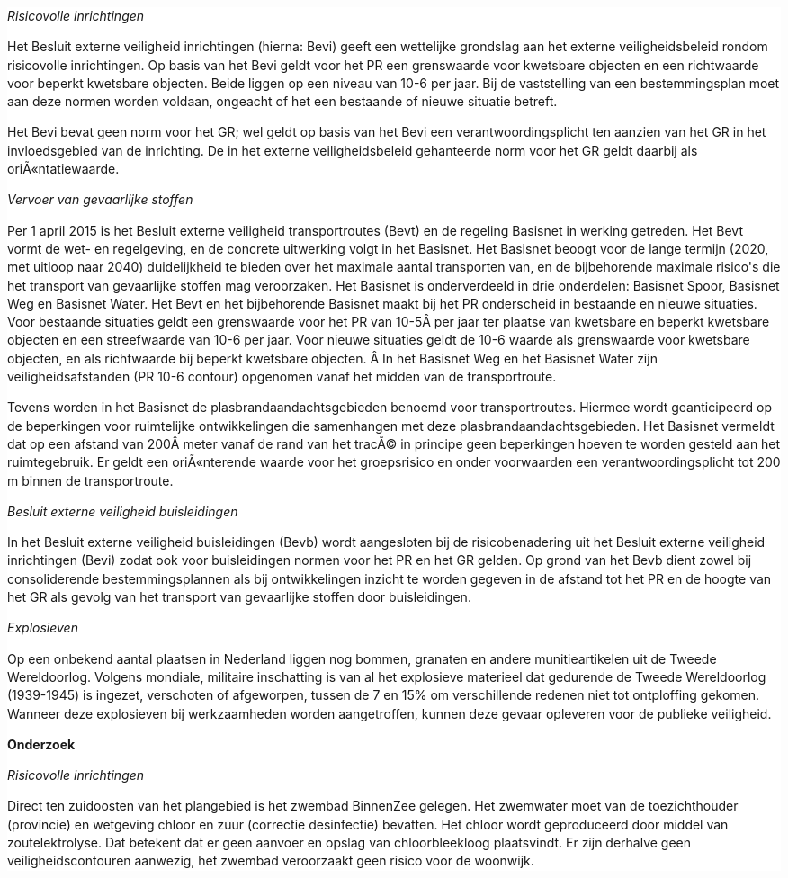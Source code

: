 *Risicovolle inrichtingen*

Het Besluit externe veiligheid inrichtingen (hierna: Bevi) geeft een wettelijke grondslag aan het externe veiligheidsbeleid rondom risicovolle inrichtingen. Op basis van het Bevi geldt voor het PR een grenswaarde voor kwetsbare objecten en een richtwaarde voor beperkt kwetsbare objecten. Beide liggen op een niveau van 10\-6 per jaar. Bij de vaststelling van een bestemmingsplan moet aan deze normen worden voldaan, ongeacht of het een bestaande of nieuwe situatie betreft.

Het Bevi bevat geen norm voor het GR; wel geldt op basis van het Bevi een verantwoordingsplicht ten aanzien van het GR in het invloedsgebied van de inrichting. De in het externe veiligheidsbeleid gehanteerde norm voor het GR geldt daarbij als oriÃ«ntatiewaarde.

*Vervoer van gevaarlijke stoffen*

Per 1 april 2015 is het Besluit externe veiligheid transportroutes (Bevt) en de regeling Basisnet in werking getreden. Het Bevt vormt de wet\- en regelgeving, en de concrete uitwerking volgt in het Basisnet. Het Basisnet beoogt voor de lange termijn (2020, met uitloop naar 2040\) duidelijkheid te bieden over het maximale aantal transporten van, en de bijbehorende maximale risico's die het transport van gevaarlijke stoffen mag veroorzaken. Het Basisnet is onderverdeeld in drie onderdelen: Basisnet Spoor, Basisnet Weg en Basisnet Water. Het Bevt en het bijbehorende Basisnet maakt bij het PR onderscheid in bestaande en nieuwe situaties. Voor bestaande situaties geldt een grenswaarde voor het PR van 10\-5Â per jaar ter plaatse van kwetsbare en beperkt kwetsbare objecten en een streefwaarde van 10\-6 per jaar. Voor nieuwe situaties geldt de 10\-6 waarde als grenswaarde voor kwetsbare objecten, en als richtwaarde bij beperkt kwetsbare objecten. Â In het Basisnet Weg en het Basisnet Water zijn veiligheidsafstanden (PR 10\-6 contour) opgenomen vanaf het midden van de transportroute.

Tevens worden in het Basisnet de plasbrandaandachtsgebieden benoemd voor transportroutes. Hiermee wordt geanticipeerd op de beperkingen voor ruimtelijke ontwikkelingen die samenhangen met deze plasbrandaandachtsgebieden. Het Basisnet vermeldt dat op een afstand van 200Â meter vanaf de rand van het tracÃ© in principe geen beperkingen hoeven te worden gesteld aan het ruimtegebruik. Er geldt een oriÃ«nterende waarde voor het groepsrisico en onder voorwaarden een verantwoordingsplicht tot 200 m binnen de transportroute.

*Besluit externe veiligheid buisleidingen*

In het Besluit externe veiligheid buisleidingen (Bevb) wordt aangesloten bij de risicobenadering uit het Besluit externe veiligheid inrichtingen (Bevi) zodat ook voor buisleidingen normen voor het PR en het GR gelden. Op grond van het Bevb dient zowel bij consoliderende bestemmingsplannen als bij ontwikkelingen inzicht te worden gegeven in de afstand tot het PR en de hoogte van het GR als gevolg van het transport van gevaarlijke stoffen door buisleidingen.

*Explosieven*

Op een onbekend aantal plaatsen in Nederland liggen nog bommen, granaten en andere munitieartikelen uit de Tweede Wereldoorlog. Volgens mondiale, militaire inschatting is van al het explosieve materieel dat gedurende de Tweede Wereldoorlog (1939\-1945\) is ingezet, verschoten of afgeworpen, tussen de 7 en 15% om verschillende redenen niet tot ontploffing gekomen. Wanneer deze explosieven bij werkzaamheden worden aangetroffen, kunnen deze gevaar opleveren voor de publieke veiligheid.

**Onderzoek**

*Risicovolle inrichtingen*

Direct ten zuidoosten van het plangebied is het zwembad BinnenZee gelegen. Het zwemwater moet van de toezichthouder (provincie) en wetgeving chloor en zuur (correctie desinfectie) bevatten. Het chloor wordt geproduceerd door middel van zoutelektrolyse. Dat betekent dat er geen aanvoer en opslag van chloorbleekloog plaatsvindt. Er zijn derhalve geen veiligheidscontouren aanwezig, het zwembad veroorzaakt geen risico voor de woonwijk.
